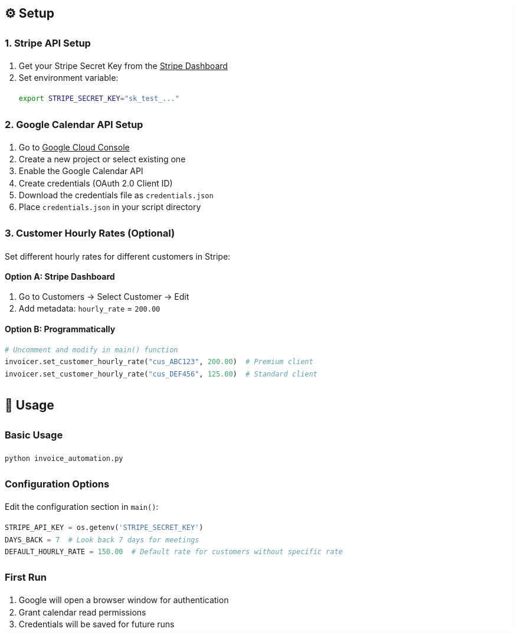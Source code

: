 ## ⚙️ Setup

### 1. Stripe API Setup
1. Get your Stripe Secret Key from the [Stripe Dashboard](https://dashboard.stripe.com/apikeys)
2. Set environment variable:
   ```bash
   export STRIPE_SECRET_KEY="sk_test_..."
   ```

### 2. Google Calendar API Setup
1. Go to [Google Cloud Console](https://console.cloud.google.com/)
2. Create a new project or select existing one
3. Enable the Google Calendar API
4. Create credentials (OAuth 2.0 Client ID)
5. Download the credentials file as `credentials.json`
6. Place `credentials.json` in your script directory

### 3. Customer Hourly Rates (Optional)
Set different hourly rates for different customers in Stripe:

**Option A: Stripe Dashboard**
1. Go to Customers → Select Customer → Edit
2. Add metadata: `hourly_rate` = `200.00`

**Option B: Programmatically**
```python
# Uncomment and modify in main() function
invoicer.set_customer_hourly_rate("cus_ABC123", 200.00)  # Premium client
invoicer.set_customer_hourly_rate("cus_DEF456", 125.00)  # Standard client
```

## 🚀 Usage

### Basic Usage
```bash
python invoice_automation.py
```

### Configuration Options
Edit the configuration section in `main()`:

```python
STRIPE_API_KEY = os.getenv('STRIPE_SECRET_KEY')
DAYS_BACK = 7  # Look back 7 days for meetings
DEFAULT_HOURLY_RATE = 150.00  # Default rate for customers without specific rate
```

### First Run
1. Google will open a browser window for authentication
2. Grant calendar read permissions
3. Credentials will be saved for future runs
